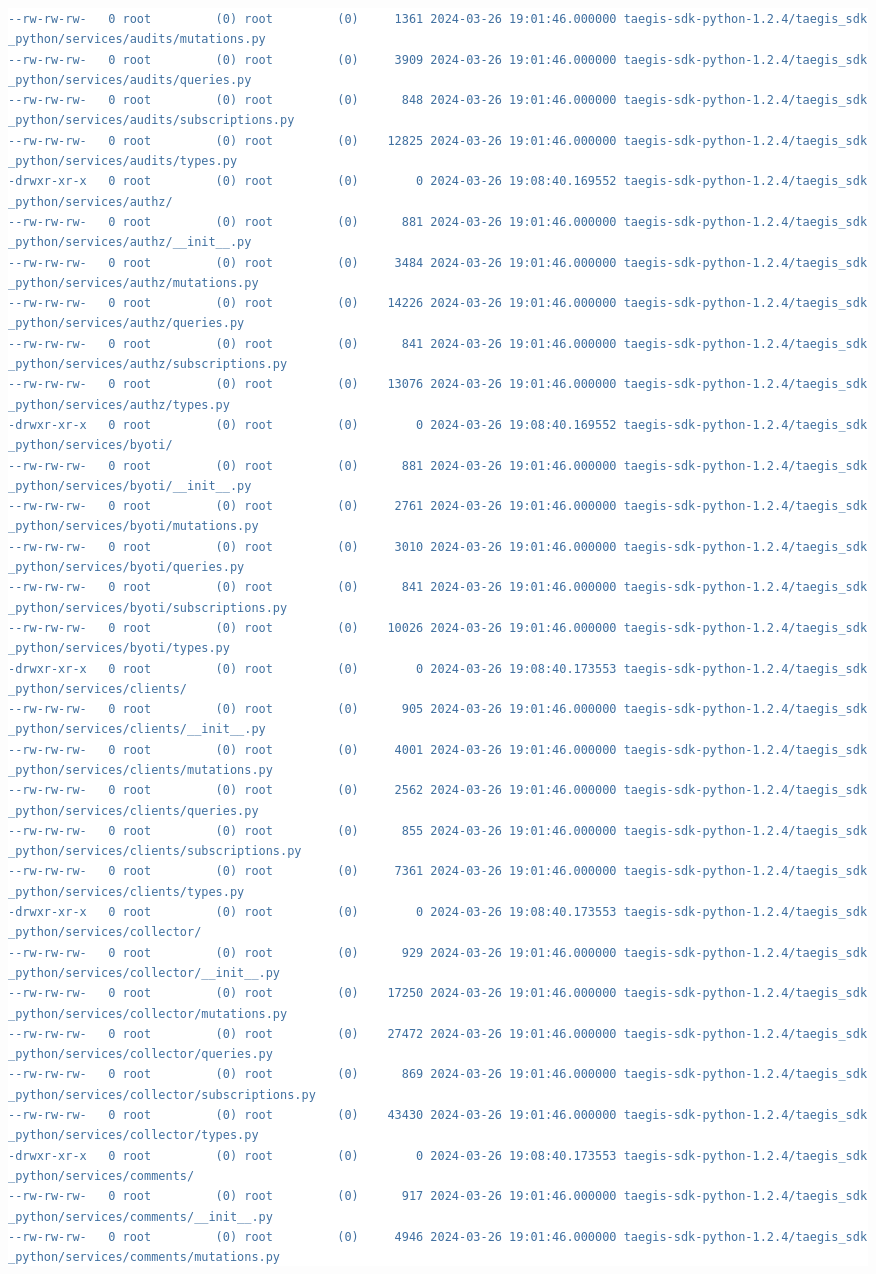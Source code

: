 ```diff
--rw-rw-rw-   0 root         (0) root         (0)     1361 2024-03-26 19:01:46.000000 taegis-sdk-python-1.2.4/taegis_sdk_python/services/audits/mutations.py
--rw-rw-rw-   0 root         (0) root         (0)     3909 2024-03-26 19:01:46.000000 taegis-sdk-python-1.2.4/taegis_sdk_python/services/audits/queries.py
--rw-rw-rw-   0 root         (0) root         (0)      848 2024-03-26 19:01:46.000000 taegis-sdk-python-1.2.4/taegis_sdk_python/services/audits/subscriptions.py
--rw-rw-rw-   0 root         (0) root         (0)    12825 2024-03-26 19:01:46.000000 taegis-sdk-python-1.2.4/taegis_sdk_python/services/audits/types.py
-drwxr-xr-x   0 root         (0) root         (0)        0 2024-03-26 19:08:40.169552 taegis-sdk-python-1.2.4/taegis_sdk_python/services/authz/
--rw-rw-rw-   0 root         (0) root         (0)      881 2024-03-26 19:01:46.000000 taegis-sdk-python-1.2.4/taegis_sdk_python/services/authz/__init__.py
--rw-rw-rw-   0 root         (0) root         (0)     3484 2024-03-26 19:01:46.000000 taegis-sdk-python-1.2.4/taegis_sdk_python/services/authz/mutations.py
--rw-rw-rw-   0 root         (0) root         (0)    14226 2024-03-26 19:01:46.000000 taegis-sdk-python-1.2.4/taegis_sdk_python/services/authz/queries.py
--rw-rw-rw-   0 root         (0) root         (0)      841 2024-03-26 19:01:46.000000 taegis-sdk-python-1.2.4/taegis_sdk_python/services/authz/subscriptions.py
--rw-rw-rw-   0 root         (0) root         (0)    13076 2024-03-26 19:01:46.000000 taegis-sdk-python-1.2.4/taegis_sdk_python/services/authz/types.py
-drwxr-xr-x   0 root         (0) root         (0)        0 2024-03-26 19:08:40.169552 taegis-sdk-python-1.2.4/taegis_sdk_python/services/byoti/
--rw-rw-rw-   0 root         (0) root         (0)      881 2024-03-26 19:01:46.000000 taegis-sdk-python-1.2.4/taegis_sdk_python/services/byoti/__init__.py
--rw-rw-rw-   0 root         (0) root         (0)     2761 2024-03-26 19:01:46.000000 taegis-sdk-python-1.2.4/taegis_sdk_python/services/byoti/mutations.py
--rw-rw-rw-   0 root         (0) root         (0)     3010 2024-03-26 19:01:46.000000 taegis-sdk-python-1.2.4/taegis_sdk_python/services/byoti/queries.py
--rw-rw-rw-   0 root         (0) root         (0)      841 2024-03-26 19:01:46.000000 taegis-sdk-python-1.2.4/taegis_sdk_python/services/byoti/subscriptions.py
--rw-rw-rw-   0 root         (0) root         (0)    10026 2024-03-26 19:01:46.000000 taegis-sdk-python-1.2.4/taegis_sdk_python/services/byoti/types.py
-drwxr-xr-x   0 root         (0) root         (0)        0 2024-03-26 19:08:40.173553 taegis-sdk-python-1.2.4/taegis_sdk_python/services/clients/
--rw-rw-rw-   0 root         (0) root         (0)      905 2024-03-26 19:01:46.000000 taegis-sdk-python-1.2.4/taegis_sdk_python/services/clients/__init__.py
--rw-rw-rw-   0 root         (0) root         (0)     4001 2024-03-26 19:01:46.000000 taegis-sdk-python-1.2.4/taegis_sdk_python/services/clients/mutations.py
--rw-rw-rw-   0 root         (0) root         (0)     2562 2024-03-26 19:01:46.000000 taegis-sdk-python-1.2.4/taegis_sdk_python/services/clients/queries.py
--rw-rw-rw-   0 root         (0) root         (0)      855 2024-03-26 19:01:46.000000 taegis-sdk-python-1.2.4/taegis_sdk_python/services/clients/subscriptions.py
--rw-rw-rw-   0 root         (0) root         (0)     7361 2024-03-26 19:01:46.000000 taegis-sdk-python-1.2.4/taegis_sdk_python/services/clients/types.py
-drwxr-xr-x   0 root         (0) root         (0)        0 2024-03-26 19:08:40.173553 taegis-sdk-python-1.2.4/taegis_sdk_python/services/collector/
--rw-rw-rw-   0 root         (0) root         (0)      929 2024-03-26 19:01:46.000000 taegis-sdk-python-1.2.4/taegis_sdk_python/services/collector/__init__.py
--rw-rw-rw-   0 root         (0) root         (0)    17250 2024-03-26 19:01:46.000000 taegis-sdk-python-1.2.4/taegis_sdk_python/services/collector/mutations.py
--rw-rw-rw-   0 root         (0) root         (0)    27472 2024-03-26 19:01:46.000000 taegis-sdk-python-1.2.4/taegis_sdk_python/services/collector/queries.py
--rw-rw-rw-   0 root         (0) root         (0)      869 2024-03-26 19:01:46.000000 taegis-sdk-python-1.2.4/taegis_sdk_python/services/collector/subscriptions.py
--rw-rw-rw-   0 root         (0) root         (0)    43430 2024-03-26 19:01:46.000000 taegis-sdk-python-1.2.4/taegis_sdk_python/services/collector/types.py
-drwxr-xr-x   0 root         (0) root         (0)        0 2024-03-26 19:08:40.173553 taegis-sdk-python-1.2.4/taegis_sdk_python/services/comments/
--rw-rw-rw-   0 root         (0) root         (0)      917 2024-03-26 19:01:46.000000 taegis-sdk-python-1.2.4/taegis_sdk_python/services/comments/__init__.py
--rw-rw-rw-   0 root         (0) root         (0)     4946 2024-03-26 19:01:46.000000 taegis-sdk-python-1.2.4/taegis_sdk_python/services/comments/mutations.py
```